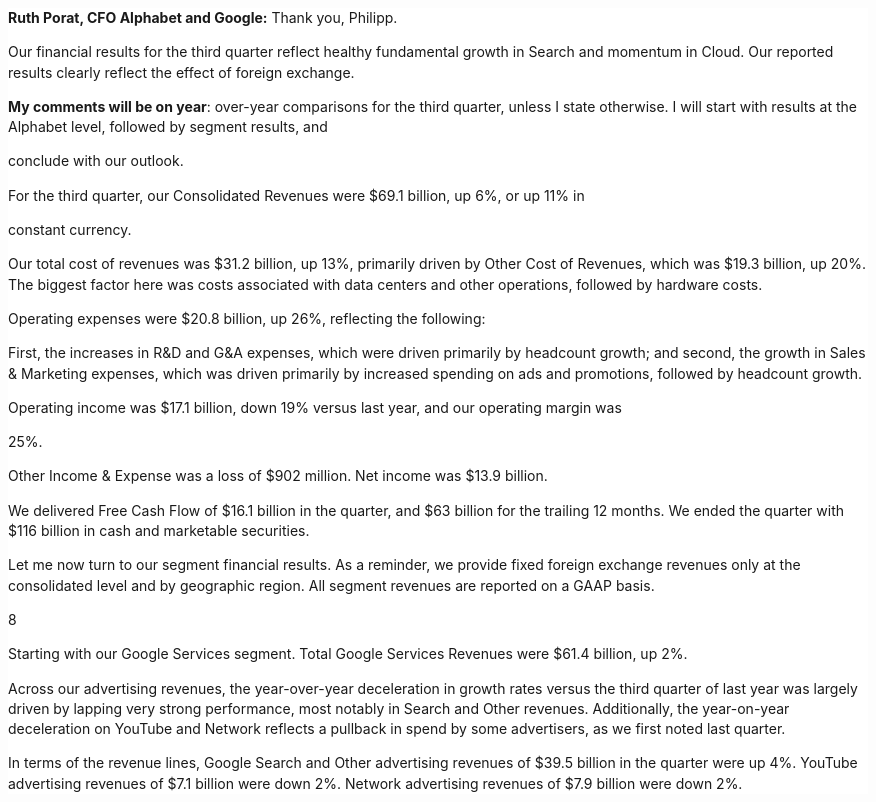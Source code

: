 
**Ruth Porat, CFO Alphabet and Google:** Thank you, Philipp.


Our financial results for the third quarter reflect healthy fundamental growth in Search and
momentum in Cloud. Our reported results clearly reflect the effect of foreign exchange.



**My comments will be on year**: over-year comparisons for the third quarter, unless I state
otherwise. I will start with results at the Alphabet level, followed by segment results, and

conclude with our outlook.


For the third quarter, our Consolidated Revenues were $69.1 billion, up 6%, or up 11% in

constant currency.


Our total cost of revenues was $31.2 billion, up 13%, primarily driven by Other Cost of
Revenues, which was $19.3 billion, up 20%. The biggest factor here was costs associated with
data centers and other operations, followed by hardware costs.


Operating expenses were $20.8 billion, up 26%, reflecting the following:


First, the increases in R&D and G&A expenses, which were driven primarily by headcount
growth; and second, the growth in Sales & Marketing expenses, which was driven primarily by
increased spending on ads and promotions, followed by headcount growth.


Operating income was $17.1 billion, down 19% versus last year, and our operating margin was

25%.


Other Income & Expense was a loss of $902 million. Net income was $13.9 billion.


We delivered Free Cash Flow of $16.1 billion in the quarter, and $63 billion for the trailing 12
months. We ended the quarter with $116 billion in cash and marketable securities.


Let me now turn to our segment financial results. As a reminder, we provide fixed foreign
exchange revenues only at the consolidated level and by geographic region. All segment
revenues are reported on a GAAP basis.


8


Starting with our Google Services segment. Total Google Services Revenues were $61.4 billion,
up 2%.


Across our advertising revenues, the year-over-year deceleration in growth rates versus the
third quarter of last year was largely driven by lapping very strong performance, most notably in
Search and Other revenues. Additionally, the year-on-year deceleration on YouTube and
Network reflects a pullback in spend by some advertisers, as we first noted last quarter.


In terms of the revenue lines, Google Search and Other advertising revenues of $39.5 billion in
the quarter were up 4%. YouTube advertising revenues of $7.1 billion were down 2%. Network
advertising revenues of $7.9 billion were down 2%.

